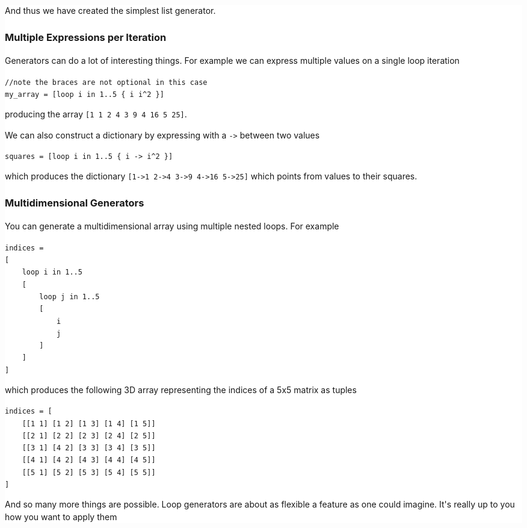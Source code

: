And thus we have created the simplest list generator.

### Multiple Expressions per Iteration

Generators can do a lot of interesting things. For example we can express multiple values on a single loop iteration

```dewy
//note the braces are not optional in this case
my_array = [loop i in 1..5 { i i^2 }]
```

producing the array `[1 1 2 4 3 9 4 16 5 25]`.

We can also construct a dictionary by expressing with a `->` between two values

```dewy
squares = [loop i in 1..5 { i -> i^2 }]
```

which produces the dictionary `[1->1 2->4 3->9 4->16 5->25]` which points from values to their squares.

### Multidimensional Generators

You can generate a multidimensional array using multiple nested loops. For example

```dewy
indices =
[
    loop i in 1..5
    [
        loop j in 1..5
        [
            i
            j
        ]
    ]
]
```

which produces the following 3D array representing the indices of a 5x5 matrix as tuples

```
indices = [
    [[1 1] [1 2] [1 3] [1 4] [1 5]]
    [[2 1] [2 2] [2 3] [2 4] [2 5]]
    [[3 1] [4 2] [3 3] [3 4] [3 5]]
    [[4 1] [4 2] [4 3] [4 4] [4 5]]
    [[5 1] [5 2] [5 3] [5 4] [5 5]]
]
```

And so many more things are possible. Loop generators are about as flexible a feature as one could imagine. It's really up to you how you want to apply them

